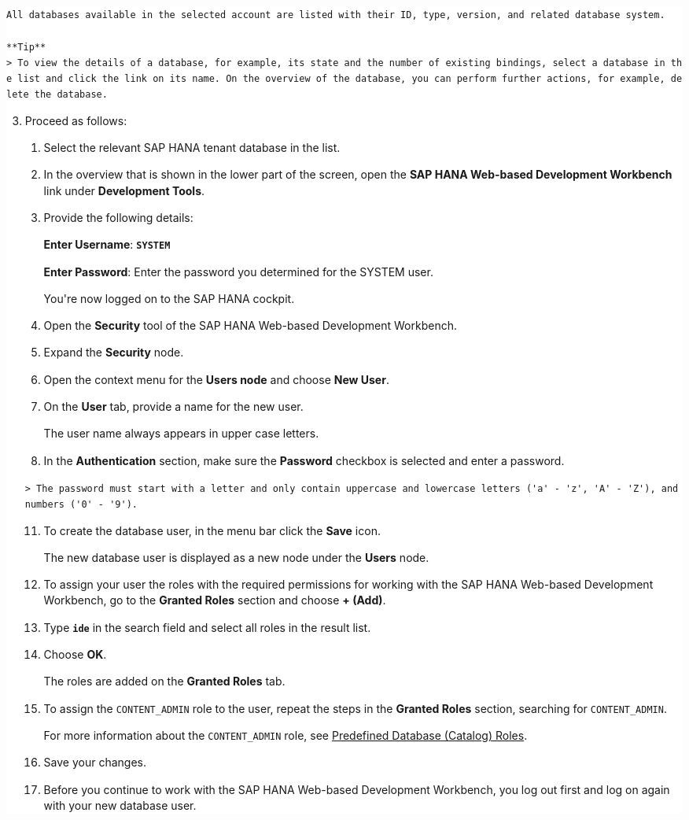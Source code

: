     All databases available in the selected account are listed with their ID, type, version, and related database system.

    **Tip**
    > To view the details of a database, for example, its state and the number of existing bindings, select a database in the list and click the link on its name. On the overview of the database, you can perform further actions, for example, delete the database.

3.  Proceed as follows:

    1.  Select the relevant SAP HANA tenant database in the list.

    2.  In the overview that is shown in the lower part of the screen, open the **SAP HANA Web-based Development Workbench** link under **Development Tools**.

    3.  Provide the following details:

        **Enter Username**: **`SYSTEM`**

        **Enter Password**: Enter the password you determined for the SYSTEM user.

        You're now logged on to the SAP HANA cockpit.

    6.  Open the **Security** tool of the SAP HANA Web-based Development Workbench.

    7.  Expand the **Security** node.

    8.  Open the context menu for the **Users node** and choose **New User**.

    9.  On the **User** tab, provide a name for the new user.

        The user name always appears in upper case letters.

    10.  In the **Authentication** section, make sure the **Password** checkbox is selected and enter a password.

        > The password must start with a letter and only contain uppercase and lowercase letters ('a' - 'z', 'A' - 'Z'), and numbers ('0' - '9').

    11. To create the database user, in the menu bar click the  **Save** icon.

        The new database user is displayed as a new node under the **Users** node.

    12. To assign your user the roles with the required permissions for working with the SAP HANA Web-based Development Workbench, go to the **Granted Roles** section and choose **+ (Add)**.

    13. Type **`ide`** in the search field and select all roles in the result list.

    14. Choose **OK**.

        The roles are added on the **Granted Roles** tab.

    15. To assign the `CONTENT_ADMIN` role to the user, repeat the steps in the **Granted Roles** section, searching for `CONTENT_ADMIN`.

        For more information about the `CONTENT_ADMIN` role, see [Predefined Database (Catalog) Roles](https://help.sap.com/viewer/b3ee5778bc2e4a089d3299b82ec762a7/2.0.06/en-US/de421861bb571014846288086be76719.html).

    16. Save your changes.

    17. Before you continue to work with the SAP HANA Web-based Development Workbench, you log out first and log on again with your new database user.
